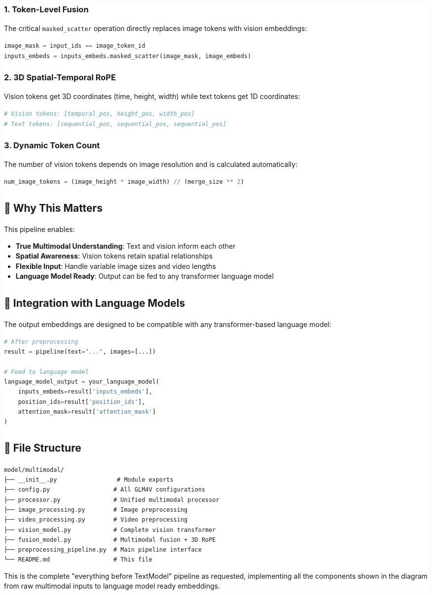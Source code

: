 ### **1. Token-Level Fusion**
The critical `masked_scatter` operation directly replaces image tokens with vision embeddings:
```python
image_mask = input_ids == image_token_id
inputs_embeds = inputs_embeds.masked_scatter(image_mask, image_embeds)
```

### **2. 3D Spatial-Temporal RoPE**
Vision tokens get 3D coordinates (time, height, width) while text tokens get 1D coordinates:
```python
# Vision tokens: [temporal_pos, height_pos, width_pos]
# Text tokens: [sequential_pos, sequential_pos, sequential_pos]
```

### **3. Dynamic Token Count**
The number of vision tokens depends on image resolution and is calculated automatically:
```python
num_image_tokens = (image_height * image_width) // (merge_size ** 2)
```

## 🎯 **Why This Matters**

This pipeline enables:
- **True Multimodal Understanding**: Text and vision inform each other
- **Spatial Awareness**: Vision tokens retain spatial relationships
- **Flexible Input**: Handle variable image sizes and video lengths
- **Language Model Ready**: Output can be fed to any transformer language model

## 🔗 **Integration with Language Models**

The output embeddings are designed to be compatible with any transformer-based language model:

```python
# After preprocessing
result = pipeline(text="...", images=[...])

# Feed to language model
language_model_output = your_language_model(
    inputs_embeds=result['inputs_embeds'],
    position_ids=result['position_ids'],
    attention_mask=result['attention_mask']
)
```

## 📁 **File Structure**

```
model/multimodal/
├── __init__.py                 # Module exports
├── config.py                  # All GLM4V configurations
├── processor.py               # Unified multimodal processor
├── image_processing.py        # Image preprocessing
├── video_processing.py        # Video preprocessing  
├── vision_model.py            # Complete vision transformer
├── fusion_model.py            # Multimodal fusion + 3D RoPE
├── preprocessing_pipeline.py  # Main pipeline interface
└── README.md                  # This file
```

This is the complete "everything before TextModel" pipeline as requested, implementing all the components shown in the diagram from raw multimodal inputs to language model ready embeddings. 